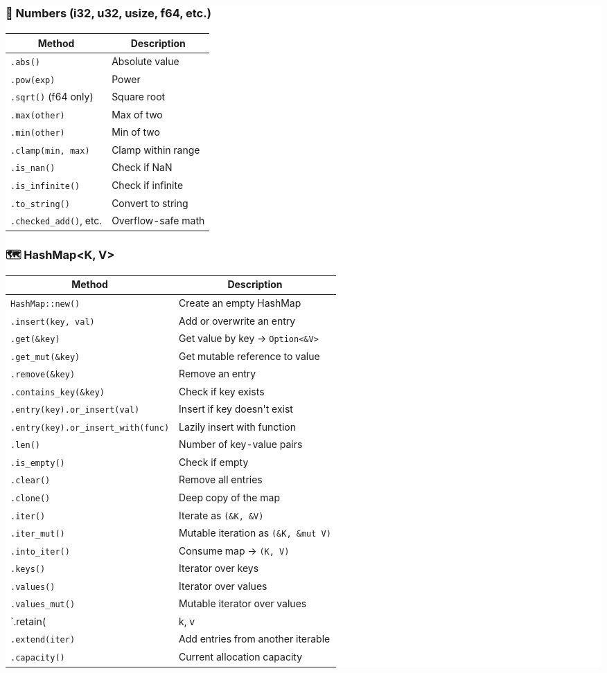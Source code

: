 
### 🔢 Numbers (i32, u32, usize, f64, etc.)

| Method                   | Description                             |
|--------------------------|-----------------------------------------|
| `.abs()`                 | Absolute value                          |
| `.pow(exp)`              | Power                                   |
| `.sqrt()` (f64 only)     | Square root                             |
| `.max(other)`            | Max of two                              |
| `.min(other)`            | Min of two                              |
| `.clamp(min, max)`       | Clamp within range                      |
| `.is_nan()`              | Check if NaN                            |
| `.is_infinite()`         | Check if infinite                       |
| `.to_string()`           | Convert to string                       |
| `.checked_add()`, etc.   | Overflow-safe math                      |


### 🗺️ HashMap<K, V>

| Method                                | Description                                      |
|--------------------------------------|-------------------------------------------------|
| `HashMap::new()`                     | Create an empty HashMap                          |
| `.insert(key, val)`                  | Add or overwrite an entry                        |
| `.get(&key)`                        | Get value by key → `Option<&V>`                  |
| `.get_mut(&key)`                    | Get mutable reference to value                   |
| `.remove(&key)`                     | Remove an entry                                  |
| `.contains_key(&key)`               | Check if key exists                              |
| `.entry(key).or_insert(val)`        | Insert if key doesn't exist                      |
| `.entry(key).or_insert_with(func)`  | Lazily insert with function                      |
| `.len()`                            | Number of key-value pairs                        |
| `.is_empty()`                      | Check if empty                                   |
| `.clear()`                         | Remove all entries                               |
| `.clone()`                         | Deep copy of the map                             |
| `.iter()`                         | Iterate as `(&K, &V)`                            |
| `.iter_mut()`                     | Mutable iteration as `(&K, &mut V)`              |
| `.into_iter()`                    | Consume map → `(K, V)`                            |
| `.keys()`                        | Iterator over keys                               |
| `.values()`                      | Iterator over values                             |
| `.values_mut()`                  | Mutable iterator over values                     |
| `.retain(|k, v| cond)`           | Retain only matching entries                     |
| `.extend(iter)`                  | Add entries from another iterable                |
| `.capacity()`                    | Current allocation capacity                      |